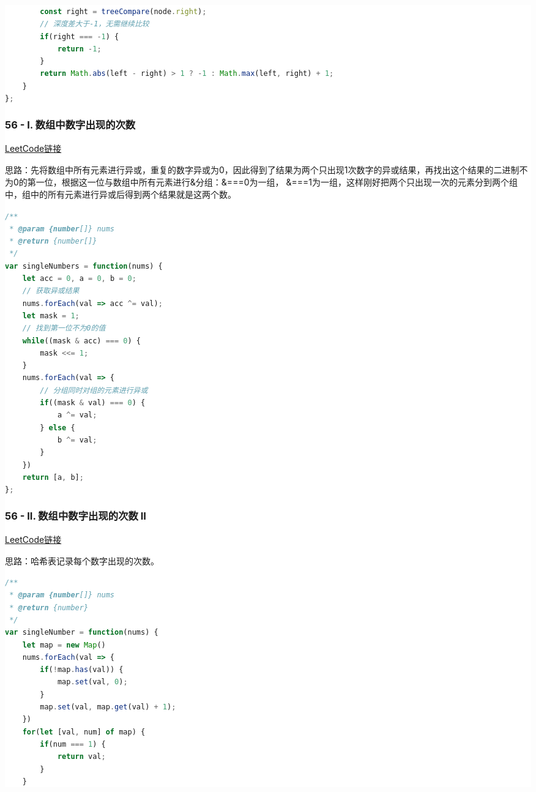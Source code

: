 ```js
        const right = treeCompare(node.right);
        // 深度差大于-1，无需继续比较
        if(right === -1) {
            return -1;
        }
        return Math.abs(left - right) > 1 ? -1 : Math.max(left, right) + 1;
    }   
};
```

### 56 - I. 数组中数字出现的次数
[LeetCode链接](https://leetcode-cn.com/problems/shu-zu-zhong-shu-zi-chu-xian-de-ci-shu-lcof/)

思路：先将数组中所有元素进行异或，重复的数字异或为0，因此得到了结果为两个只出现1次数字的异或结果，再找出这个结果的二进制不为0的第一位，根据这一位与数组中所有元素进行&分组：&===0为一组， &===1为一组，这样刚好把两个只出现一次的元素分到两个组中，组中的所有元素进行异或后得到两个结果就是这两个数。

```js
/**
 * @param {number[]} nums
 * @return {number[]}
 */
var singleNumbers = function(nums) {
    let acc = 0, a = 0, b = 0;
    // 获取异或结果
    nums.forEach(val => acc ^= val);
    let mask = 1;
    // 找到第一位不为0的值
    while((mask & acc) === 0) {
        mask <<= 1;
    }
    nums.forEach(val => {
        // 分组同时对组的元素进行异或
        if((mask & val) === 0) {
            a ^= val;
        } else {
            b ^= val;
        }
    })
    return [a, b];
};
```

### 56 - II. 数组中数字出现的次数 II
[LeetCode链接](https://leetcode-cn.com/problems/shu-zu-zhong-shu-zi-chu-xian-de-ci-shu-ii-lcof/)

思路：哈希表记录每个数字出现的次数。

```js
/**
 * @param {number[]} nums
 * @return {number}
 */
var singleNumber = function(nums) {
    let map = new Map()
    nums.forEach(val => {
        if(!map.has(val)) {
            map.set(val, 0);
        }
        map.set(val, map.get(val) + 1);
    })
    for(let [val, num] of map) {
        if(num === 1) {
            return val;
        }
    }
```